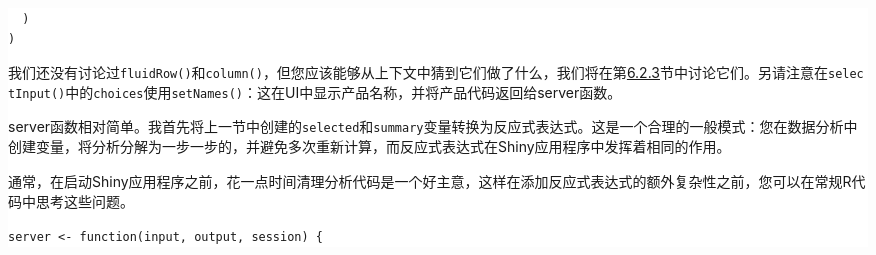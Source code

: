 ```
  )
)
```

我们还没有讨论过`fluidRow()`和`column()`，但您应该能够从上下文中猜到它们做了什么，我们将在第[6.2.3](https://mastering-shiny.org/action-layout.html#multi-row)节中讨论它们。另请注意在`selectInput()`中的`choices`使用`setNames()`：这在UI中显示产品名称，并将产品代码返回给server函数。

server函数相对简单。我首先将上一节中创建的`selected`和`summary`变量转换为反应式表达式。这是一个合理的一般模式：您在数据分析中创建变量，将分析分解为一步一步的，并避免多次重新计算，而反应式表达式在Shiny应用程序中发挥着相同的作用。

通常，在启动Shiny应用程序之前，花一点时间清理分析代码是一个好主意，这样在添加反应式表达式的额外复杂性之前，您可以在常规R代码中思考这些问题。

```
server <- function(input, output, session) {
